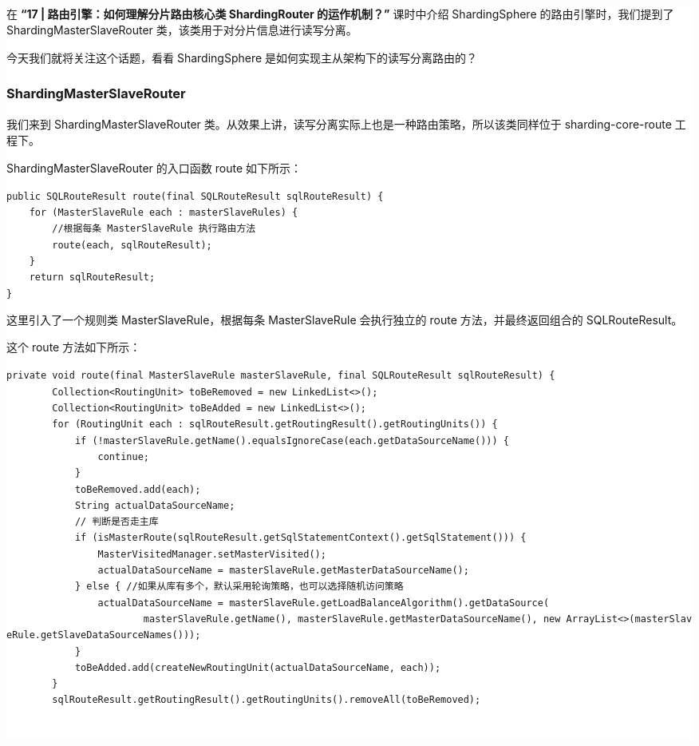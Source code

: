 <p data-nodeid="1267" class="">在 <strong data-nodeid="1275">“17 | 路由引擎：如何理解分片路由核心类 ShardingRouter 的运作机制？”</strong> 课时中介绍 ShardingSphere 的路由引擎时，我们提到了 ShardingMasterSlaveRouter 类，该类用于对分片信息进行读写分离。</p>


<p data-nodeid="722">今天我们就将关注这个话题，看看 ShardingSphere 是如何实现主从架构下的读写分离路由的？</p>
<h3 data-nodeid="723">ShardingMasterSlaveRouter</h3>
<p data-nodeid="724">我们来到 ShardingMasterSlaveRouter 类。从效果上讲，读写分离实际上也是一种路由策略，所以该类同样位于 sharding-core-route 工程下。</p>
<p data-nodeid="725">ShardingMasterSlaveRouter 的入口函数 route 如下所示：</p>
<pre class="lang-java" data-nodeid="726"><code data-language="java"><span class="hljs-function"><span class="hljs-keyword">public</span> SQLRouteResult <span class="hljs-title">route</span><span class="hljs-params">(<span class="hljs-keyword">final</span> SQLRouteResult sqlRouteResult)</span> </span>{
&nbsp;&nbsp;&nbsp;&nbsp;<span class="hljs-keyword">for</span> (MasterSlaveRule each : masterSlaveRules) {
	    <span class="hljs-comment">//根据每条 MasterSlaveRule 执行路由方法</span>
&nbsp;&nbsp;&nbsp;&nbsp;&nbsp;&nbsp;&nbsp;&nbsp;route(each, sqlRouteResult);
&nbsp;&nbsp;&nbsp;&nbsp;}
&nbsp;&nbsp;&nbsp;&nbsp;<span class="hljs-keyword">return</span> sqlRouteResult;
}
</code></pre>
<p data-nodeid="727">这里引入了一个规则类 MasterSlaveRule，根据每条 MasterSlaveRule 会执行独立的 route 方法，并最终返回组合的 SQLRouteResult。</p>
<p data-nodeid="728">这个 route 方法如下所示：</p>
<pre class="lang-java" data-nodeid="729"><code data-language="java"><span class="hljs-function"><span class="hljs-keyword">private</span> <span class="hljs-keyword">void</span> <span class="hljs-title">route</span><span class="hljs-params">(<span class="hljs-keyword">final</span> MasterSlaveRule masterSlaveRule, <span class="hljs-keyword">final</span> SQLRouteResult sqlRouteResult)</span> </span>{
&nbsp;&nbsp;&nbsp;&nbsp;&nbsp;&nbsp;&nbsp; Collection&lt;RoutingUnit&gt; toBeRemoved = <span class="hljs-keyword">new</span> LinkedList&lt;&gt;();
&nbsp;&nbsp;&nbsp;&nbsp;&nbsp;&nbsp;&nbsp; Collection&lt;RoutingUnit&gt; toBeAdded = <span class="hljs-keyword">new</span> LinkedList&lt;&gt;();
&nbsp;&nbsp;&nbsp;&nbsp;&nbsp;&nbsp;&nbsp; <span class="hljs-keyword">for</span> (RoutingUnit each : sqlRouteResult.getRoutingResult().getRoutingUnits()) {
&nbsp;&nbsp;&nbsp;&nbsp;&nbsp;&nbsp;&nbsp;&nbsp;&nbsp;&nbsp;&nbsp; <span class="hljs-keyword">if</span> (!masterSlaveRule.getName().equalsIgnoreCase(each.getDataSourceName())) {
&nbsp;&nbsp;&nbsp;&nbsp;&nbsp;&nbsp;&nbsp;&nbsp;&nbsp;&nbsp;&nbsp;&nbsp;&nbsp;&nbsp;&nbsp; <span class="hljs-keyword">continue</span>;
&nbsp;&nbsp;&nbsp;&nbsp;&nbsp;&nbsp;&nbsp;&nbsp;&nbsp;&nbsp;&nbsp; }
&nbsp;&nbsp;&nbsp;&nbsp;&nbsp;&nbsp;&nbsp;&nbsp;&nbsp;&nbsp;&nbsp; toBeRemoved.add(each);
&nbsp;&nbsp;&nbsp;&nbsp;&nbsp;&nbsp;&nbsp;&nbsp;&nbsp;&nbsp;&nbsp; String actualDataSourceName;
&nbsp;&nbsp;&nbsp;&nbsp; &nbsp;&nbsp;&nbsp;&nbsp;&nbsp;&nbsp;&nbsp;<span class="hljs-comment">// 判断是否走主库</span>
&nbsp;&nbsp;&nbsp;&nbsp;&nbsp;&nbsp;&nbsp;&nbsp;&nbsp;&nbsp;&nbsp; <span class="hljs-keyword">if</span> (isMasterRoute(sqlRouteResult.getSqlStatementContext().getSqlStatement())) {
&nbsp;&nbsp;&nbsp;&nbsp;&nbsp;&nbsp;&nbsp;&nbsp;&nbsp;&nbsp;&nbsp;&nbsp;&nbsp;&nbsp;&nbsp; MasterVisitedManager.setMasterVisited();
&nbsp;&nbsp;&nbsp;&nbsp;&nbsp;&nbsp;&nbsp;&nbsp;&nbsp;&nbsp;&nbsp;&nbsp;&nbsp;&nbsp;&nbsp; actualDataSourceName = masterSlaveRule.getMasterDataSourceName();
&nbsp;&nbsp;&nbsp;&nbsp;&nbsp;&nbsp;&nbsp;&nbsp;&nbsp;&nbsp;&nbsp; } <span class="hljs-keyword">else</span> { <span class="hljs-comment">//如果从库有多个，默认采用轮询策略，也可以选择随机访问策略</span>
&nbsp;&nbsp;&nbsp;&nbsp;&nbsp;&nbsp;&nbsp;&nbsp;&nbsp;&nbsp;&nbsp;&nbsp;&nbsp;&nbsp;&nbsp; actualDataSourceName = masterSlaveRule.getLoadBalanceAlgorithm().getDataSource(
&nbsp;&nbsp;&nbsp;&nbsp;&nbsp;&nbsp;&nbsp;&nbsp;&nbsp;&nbsp;&nbsp;&nbsp;&nbsp;&nbsp;&nbsp;&nbsp;&nbsp;&nbsp;&nbsp;&nbsp;&nbsp;&nbsp;&nbsp; masterSlaveRule.getName(), masterSlaveRule.getMasterDataSourceName(), <span class="hljs-keyword">new</span> ArrayList&lt;&gt;(masterSlaveRule.getSlaveDataSourceNames()));
&nbsp;&nbsp;&nbsp;&nbsp;&nbsp;&nbsp;&nbsp;&nbsp;&nbsp;&nbsp;&nbsp; }
&nbsp;&nbsp;&nbsp;&nbsp;&nbsp;&nbsp;&nbsp;&nbsp;&nbsp;&nbsp;&nbsp; toBeAdded.add(createNewRoutingUnit(actualDataSourceName, each));
&nbsp;&nbsp;&nbsp;&nbsp;&nbsp;&nbsp;&nbsp; }
&nbsp;&nbsp;&nbsp;&nbsp;&nbsp;&nbsp;&nbsp; sqlRouteResult.getRoutingResult().getRoutingUnits().removeAll(toBeRemoved);